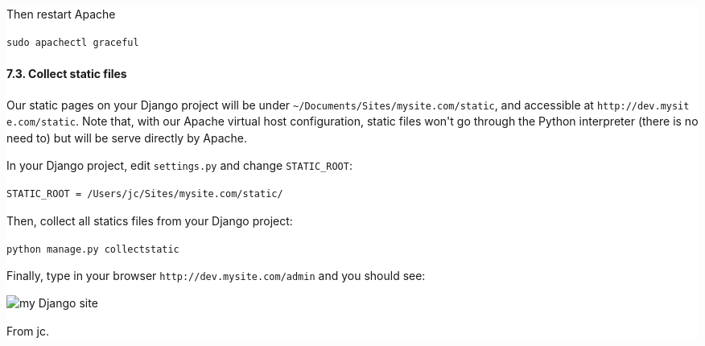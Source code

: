 Then restart Apache

	sudo apachectl graceful	 

<h4 id="7.3">7.3. Collect static files</h4>

Our static pages on your Django project will be under `~/Documents/Sites/mysite.com/static`, and accessible at `http://dev.mysite.com/static`. Note that, with our Apache virtual host configuration, static files won't go through the Python interpreter (there is no need to) but will be serve directly by Apache.

In your Django project, edit `settings.py` and change `STATIC_ROOT`:

	STATIC_ROOT = /Users/jc/Sites/mysite.com/static/  

Then, collect all statics files from your Django project:

	python manage.py collectstatic

Finally, type in your browser `http://dev.mysite.com/admin` and you should see:

<img src="/2013/05/02/mysite.png" alt="my Django site" width="600" height="427">
	
From jc.

[to serve static pages with another lighter server]: https://docs.djangoproject.com/en/dev/howto/deployment/wsgi/modwsgi/#serving-files
[Heroku]: https://www.heroku.com/
[Django]: https://www.djangoproject.com/
[Django seems to be fan of PostgresSQL]: https://docs.djangoproject.com/en/dev/faq/install/#what-are-django-s-prerequisites
[lighttpd]: http://www.lighttpd.net/
[Nginx]: http://wiki.nginx.org/Main
[Django local admin page]: django-local.png
[virtualenv]: http://www.virtualenv.org/en/latest/
[Django-1.5.1.tar.gz]: https://www.djangoproject.com/download/1.5.1/tarball/
[distribute-0.6.36.tar.gz]: https://pypi.python.org/packages/source/d/distribute/distribute-0.6.36.tar.gz
[MySQL-python-1.2.4b4.tar.gz]: http://sourceforge.net/projects/mysql-python/files/mysql-python-test/1.2.4b4/MySQL-python-1.2.4b4.tar.gz/download
[virtualenv-1.9.1.tar.gz]: 
https://pypi.python.org/packages/source/v/virtualenv/virtualenv-1.9.1.tar.gz
[MariaDB]: http://mariadb.org/
[SQLAlchemy]: http://www.sqlalchemy.org	
[Homebrew]: http://mxcl.github.com/homebrew
[Max Howell]: https://twitter.com/mxcl
[ImageMagick]: http://www.imagemagick.org
[wget]: http://www.gnu.org/software/wget
[ack]: http://betterthangrep.com
[phpMyAdmin]: http://www.phpmyadmin.net/home_page/index.php
[Apache Virtual Host]: http://httpd.apache.org/docs/2.2/vhosts/
[last version of phpMyAdmin]:  http://sourceforge.net/projects/phpmyadmin/files/phpMyAdmin/3.5.8.1/phpMyAdmin-3.5.8.1-all-languages.zip/download#!md5!a65d444787645735c75bca49cdb558cb
[how to manage static files (CSS, images)]: https://docs.djangoproject.com/en/1.5/howto/static-files/
[part 1]: https://docs.djangoproject.com/en/1.5/intro/tutorial01/
[part 6]: https://docs.djangoproject.com/en/1.5/intro/tutorial06/
[How to use Django with Apache ad mod_wsgi]: https://docs.djangoproject.com/en/1.5/howto/deployment/wsgi/modwsgi/
[official mod_wsgi documentation]: https://code.google.com/p/modwsgi/wiki/IntegrationWithDjango

